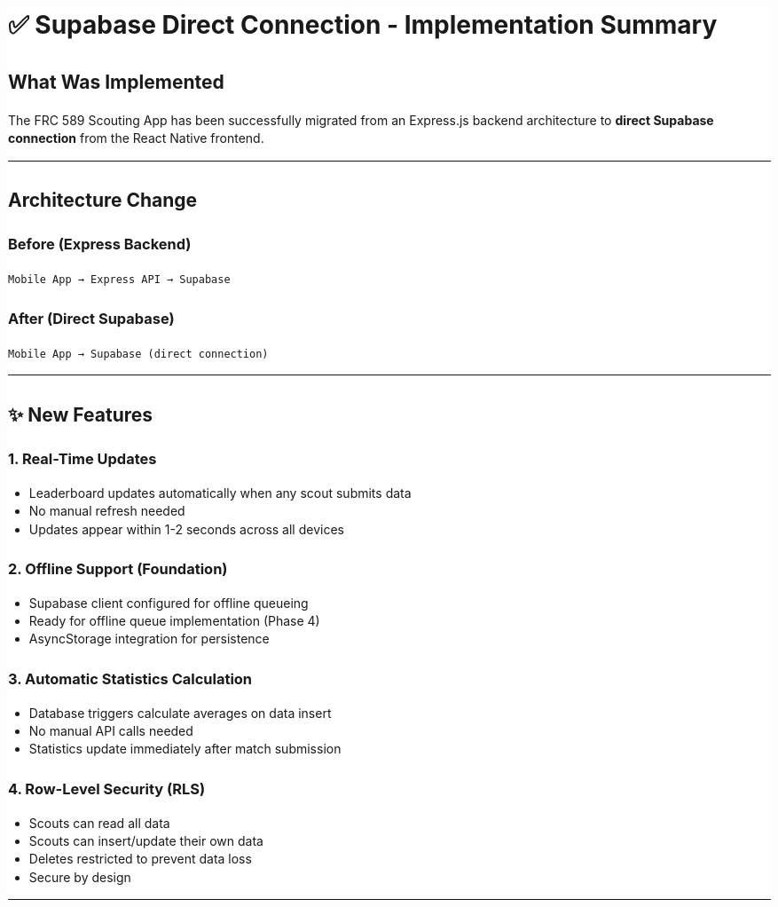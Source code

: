 # ✅ Supabase Direct Connection - Implementation Summary

## What Was Implemented

The FRC 589 Scouting App has been successfully migrated from an Express.js backend architecture to **direct Supabase connection** from the React Native frontend.

---

## Architecture Change

### Before (Express Backend)
```
Mobile App → Express API → Supabase
```

### After (Direct Supabase)
```
Mobile App → Supabase (direct connection)
```

---

## ✨ New Features

### 1. **Real-Time Updates**
- Leaderboard updates automatically when any scout submits data
- No manual refresh needed
- Updates appear within 1-2 seconds across all devices

### 2. **Offline Support (Foundation)**
- Supabase client configured for offline queueing
- Ready for offline queue implementation (Phase 4)
- AsyncStorage integration for persistence

### 3. **Automatic Statistics Calculation**
- Database triggers calculate averages on data insert
- No manual API calls needed
- Statistics update immediately after match submission

### 4. **Row-Level Security (RLS)**
- Scouts can read all data
- Scouts can insert/update their own data
- Deletes restricted to prevent data loss
- Secure by design

---

